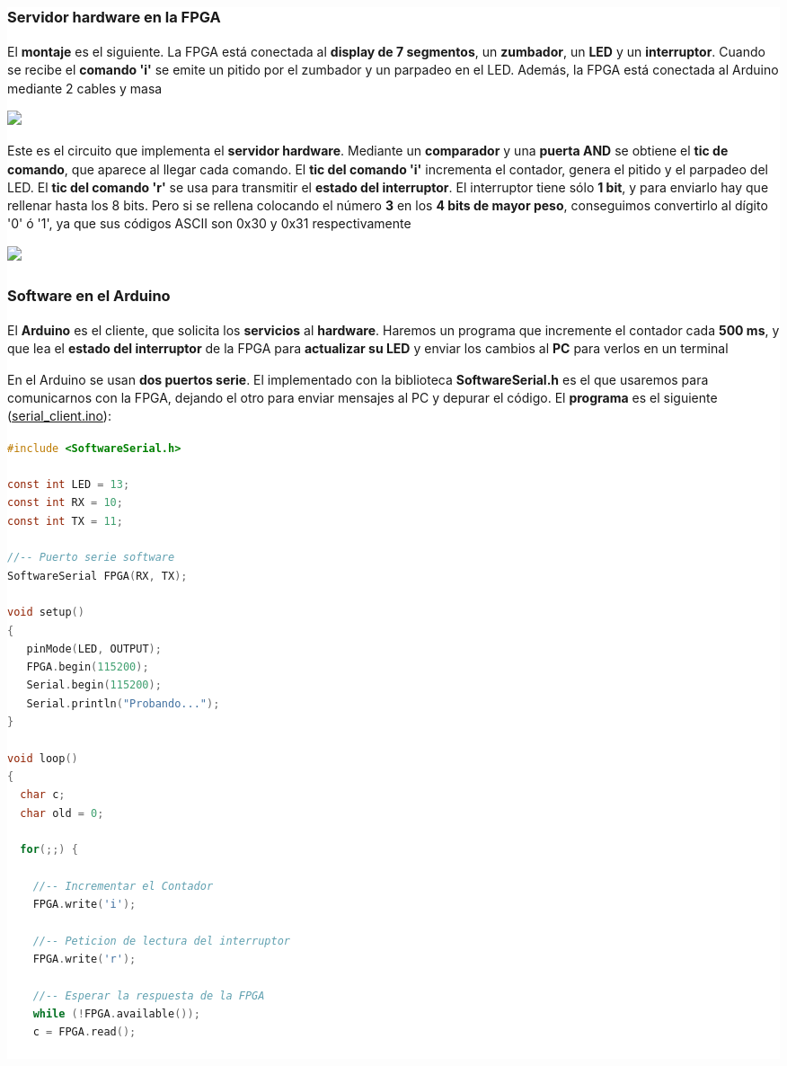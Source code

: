 ### Servidor hardware en la FPGA

El **montaje** es el siguiente. La FPGA está conectada al **display de 7 segmentos**, un **zumbador**, un **LED** y un **interruptor**. Cuando se recibe el **comando 'i'** se emite un pitido por el zumbador y un parpadeo en el LED. Además, la FPGA está conectada al Arduino mediante 2 cables y masa

![](https://github.com/Obijuan/digital-electronics-with-open-FPGAs-tutorial/raw/master/wiki/Tutorial-30/arduino-fpga-02.png)

Este es el circuito que implementa el **servidor hardware**. Mediante un **comparador** y una **puerta AND** se obtiene el **tic de comando**, que aparece al llegar cada comando. El **tic del comando 'i'** incrementa el contador, genera el pitido y el parpadeo del LED. El **tic del comando 'r'** se usa para transmitir el **estado del interruptor**. El interruptor tiene sólo **1 bit**, y para enviarlo hay que rellenar hasta los 8 bits. Pero si se rellena colocando el número **3** en los **4 bits de mayor peso**, conseguimos convertirlo al dígito '0' ó '1', ya que sus códigos ASCII son 0x30 y 0x31 respectivamente

![](https://github.com/Obijuan/digital-electronics-with-open-FPGAs-tutorial/raw/master/wiki/Tutorial-30/arduino-fpga-03.png)

### Software en el Arduino

El **Arduino** es el cliente, que solicita los **servicios** al **hardware**. Haremos un programa que incremente el contador cada **500 ms**, y que lea el **estado del interruptor** de la FPGA para **actualizar su LED** y enviar los cambios al **PC** para verlos en un terminal

En el Arduino se usan **dos puertos serie**. El implementado con la biblioteca **SoftwareSerial.h** es el que usaremos para comunicarnos con la FPGA, dejando el otro para enviar mensajes al PC y depurar el código. El **programa** es el siguiente ([serial_client.ino](https://github.com/Obijuan/digital-electronics-with-open-FPGAs-tutorial/raw/master/wiki/Tutorial-30/Arduino/serial_client/serial_client.ino)):

```c
#include <SoftwareSerial.h>

const int LED = 13;
const int RX = 10;
const int TX = 11;

//-- Puerto serie software
SoftwareSerial FPGA(RX, TX); 

void setup() 
{
   pinMode(LED, OUTPUT);
   FPGA.begin(115200); 
   Serial.begin(115200);
   Serial.println("Probando...");
}

void loop()
{ 
  char c;
  char old = 0;

  for(;;) {

    //-- Incrementar el Contador
    FPGA.write('i');
  
    //-- Peticion de lectura del interruptor
    FPGA.write('r');
  
    //-- Esperar la respuesta de la FPGA
    while (!FPGA.available());
    c = FPGA.read();
  
```